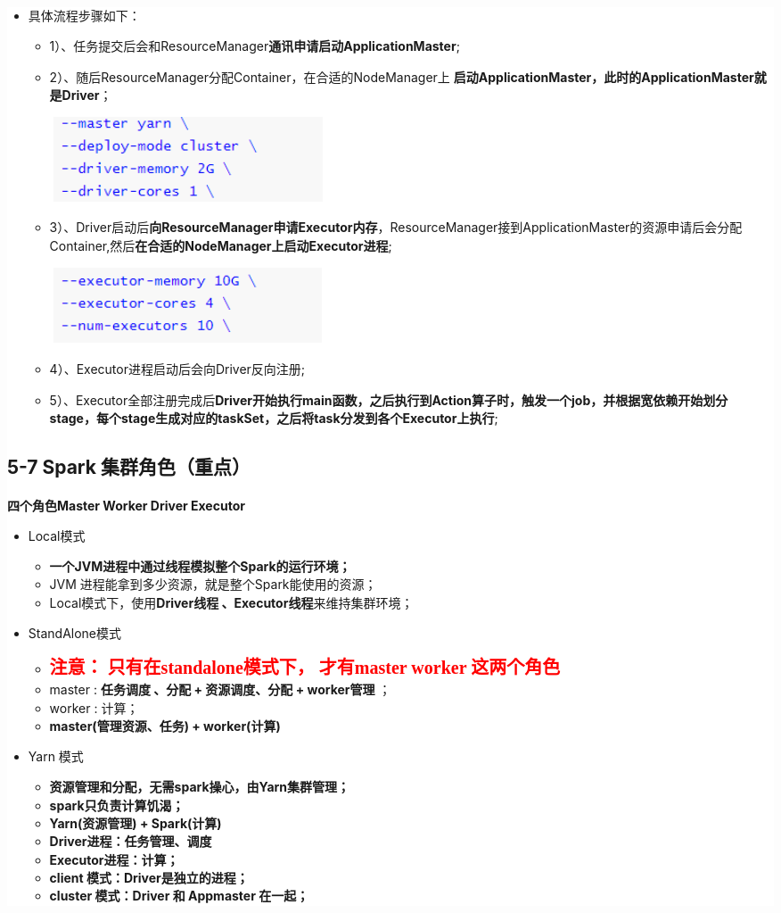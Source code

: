 

- 具体流程步骤如下：

  - 1）、任务提交后会和ResourceManager**通讯申请启动ApplicationMaster**;

    

  - 2）、随后ResourceManager分配Container，在合适的NodeManager上 **启动ApplicationMaster，此时的ApplicationMaster就是Driver**；

    ​	![image-20210330151139266](images/image-20210330151139266.png)

  

  - 3）、Driver启动后**向ResourceManager申请Executor内存**，ResourceManager接到ApplicationMaster的资源申请后会分配Container,然后**在合适的NodeManager上启动Executor进程**;

    ​		![image-20210330151157834](images/image-20210330151157834.png)

    

  - 4）、Executor进程启动后会向Driver反向注册;

    

  - 5）、Executor全部注册完成后**Driver开始执行main函数，之后执行到Action算子时，触发一个job，并根据宽依赖开始划分stage，每个stage生成对应的taskSet，之后将task分发到各个Executor上执行**;





## 5-7 Spark 集群角色（重点）

**四个角色Master Worker Driver Executor**

- Local模式
  - **一个JVM进程中通过线程模拟整个Spark的运行环境；**
  - JVM 进程能拿到多少资源，就是整个Spark能使用的资源；
  - Local模式下，使用**Driver线程 、Executor线程**来维持集群环境；

- StandAlone模式
  - <span style="color:red;background:white;font-size:20px;font-family:楷体;">**注意： 只有在standalone模式下， 才有master worker  这两个角色**</span>
  - master :  **任务调度 、分配 + 资源调度、分配 + worker管理** ；
  - worker : 计算；
  - **master(管理资源、任务) + worker(计算)**

- Yarn 模式
  - **资源管理和分配，无需spark操心，由Yarn集群管理；**
  - **spark只负责计算饥渴；**
  - **Yarn(资源管理) + Spark(计算)**
  - **Driver进程：任务管理、调度**
  - **Executor进程：计算；**
  - **client 模式：Driver是独立的进程；**
  - **cluster 模式：Driver 和 Appmaster 在一起；**
